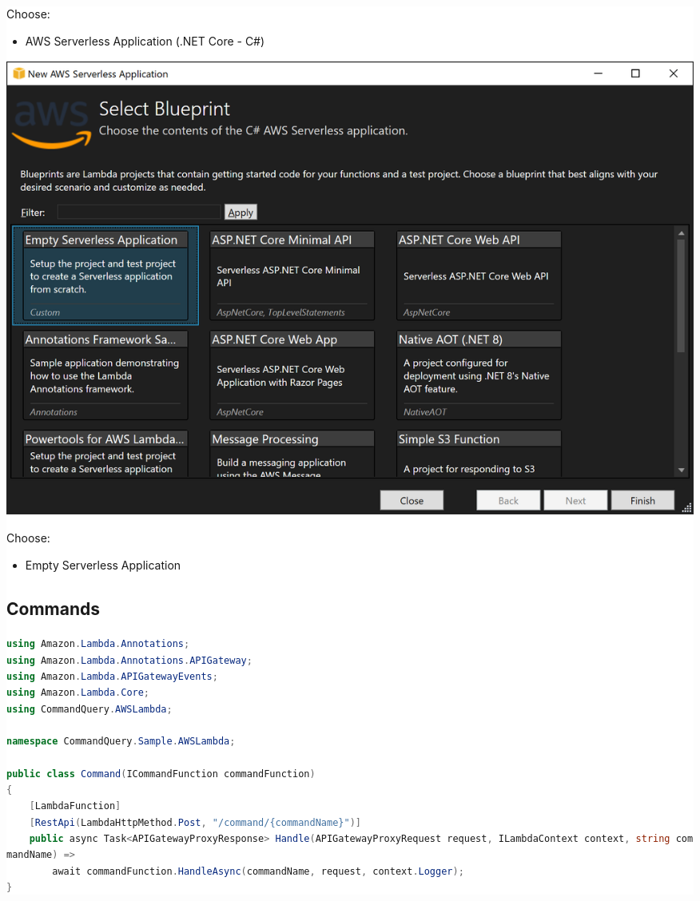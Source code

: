 Choose:

* AWS Serverless Application (.NET Core - C#)

![New AWS Serverless Application - Empty Serverless Application](https://raw.githubusercontent.com/hlaueriksson/CommandQuery/master/vs-new-project-aws-serverless-application-2.png)

Choose:

* Empty Serverless Application

## Commands

```cs
using Amazon.Lambda.Annotations;
using Amazon.Lambda.Annotations.APIGateway;
using Amazon.Lambda.APIGatewayEvents;
using Amazon.Lambda.Core;
using CommandQuery.AWSLambda;

namespace CommandQuery.Sample.AWSLambda;

public class Command(ICommandFunction commandFunction)
{
    [LambdaFunction]
    [RestApi(LambdaHttpMethod.Post, "/command/{commandName}")]
    public async Task<APIGatewayProxyResponse> Handle(APIGatewayProxyRequest request, ILambdaContext context, string commandName) =>
        await commandFunction.HandleAsync(commandName, request, context.Logger);
}
```

